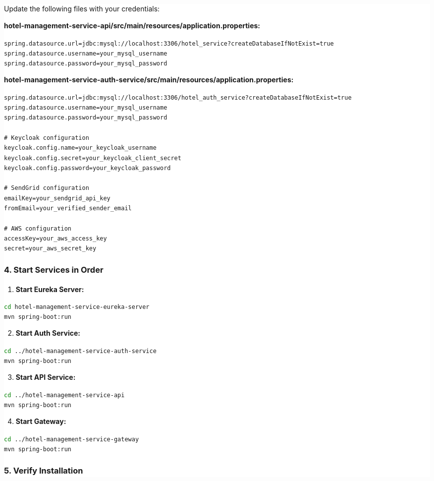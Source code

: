 Update the following files with your credentials:

**hotel-management-service-api/src/main/resources/application.properties:**
```properties
spring.datasource.url=jdbc:mysql://localhost:3306/hotel_service?createDatabaseIfNotExist=true
spring.datasource.username=your_mysql_username
spring.datasource.password=your_mysql_password
```

**hotel-management-service-auth-service/src/main/resources/application.properties:**
```properties
spring.datasource.url=jdbc:mysql://localhost:3306/hotel_auth_service?createDatabaseIfNotExist=true
spring.datasource.username=your_mysql_username
spring.datasource.password=your_mysql_password

# Keycloak configuration
keycloak.config.name=your_keycloak_username
keycloak.config.secret=your_keycloak_client_secret
keycloak.config.password=your_keycloak_password

# SendGrid configuration
emailKey=your_sendgrid_api_key
fromEmail=your_verified_sender_email

# AWS configuration
accessKey=your_aws_access_key
secret=your_aws_secret_key
```

### 4. Start Services in Order

1. **Start Eureka Server:**
```bash
cd hotel-management-service-eureka-server
mvn spring-boot:run
```

2. **Start Auth Service:**
```bash
cd ../hotel-management-service-auth-service
mvn spring-boot:run
```

3. **Start API Service:**
```bash
cd ../hotel-management-service-api
mvn spring-boot:run
```

4. **Start Gateway:**
```bash
cd ../hotel-management-service-gateway
mvn spring-boot:run
```

### 5. Verify Installation
